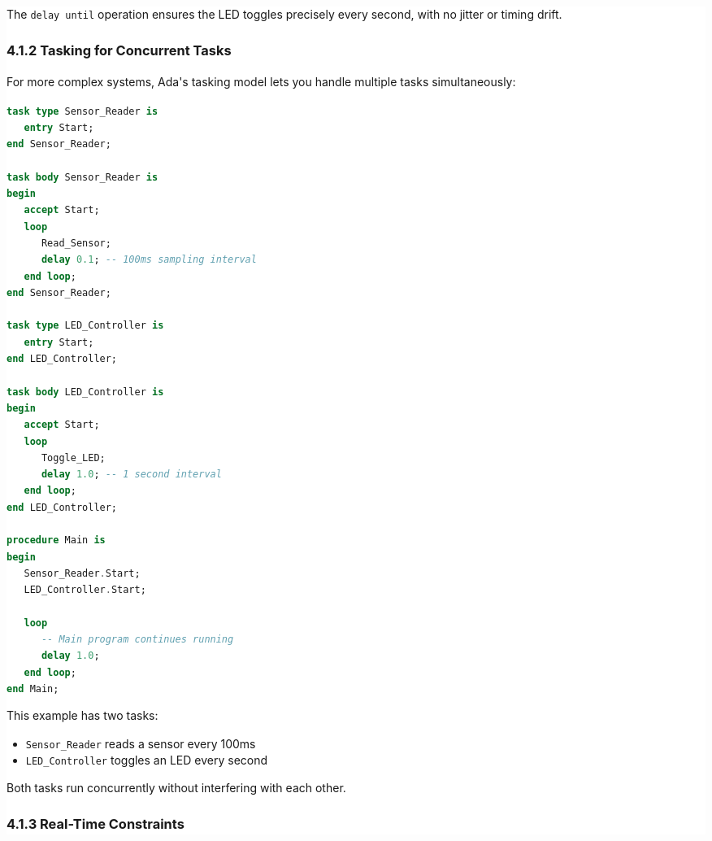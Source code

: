 The `delay until` operation ensures the LED toggles precisely every second, with no jitter or timing drift.

### 4.1.2 Tasking for Concurrent Tasks

For more complex systems, Ada's tasking model lets you handle multiple tasks simultaneously:

```ada
task type Sensor_Reader is
   entry Start;
end Sensor_Reader;

task body Sensor_Reader is
begin
   accept Start;
   loop
      Read_Sensor;
      delay 0.1; -- 100ms sampling interval
   end loop;
end Sensor_Reader;

task type LED_Controller is
   entry Start;
end LED_Controller;

task body LED_Controller is
begin
   accept Start;
   loop
      Toggle_LED;
      delay 1.0; -- 1 second interval
   end loop;
end LED_Controller;

procedure Main is
begin
   Sensor_Reader.Start;
   LED_Controller.Start;
   
   loop
      -- Main program continues running
      delay 1.0;
   end loop;
end Main;
```

This example has two tasks:
- `Sensor_Reader` reads a sensor every 100ms
- `LED_Controller` toggles an LED every second

Both tasks run concurrently without interfering with each other.

### 4.1.3 Real-Time Constraints
